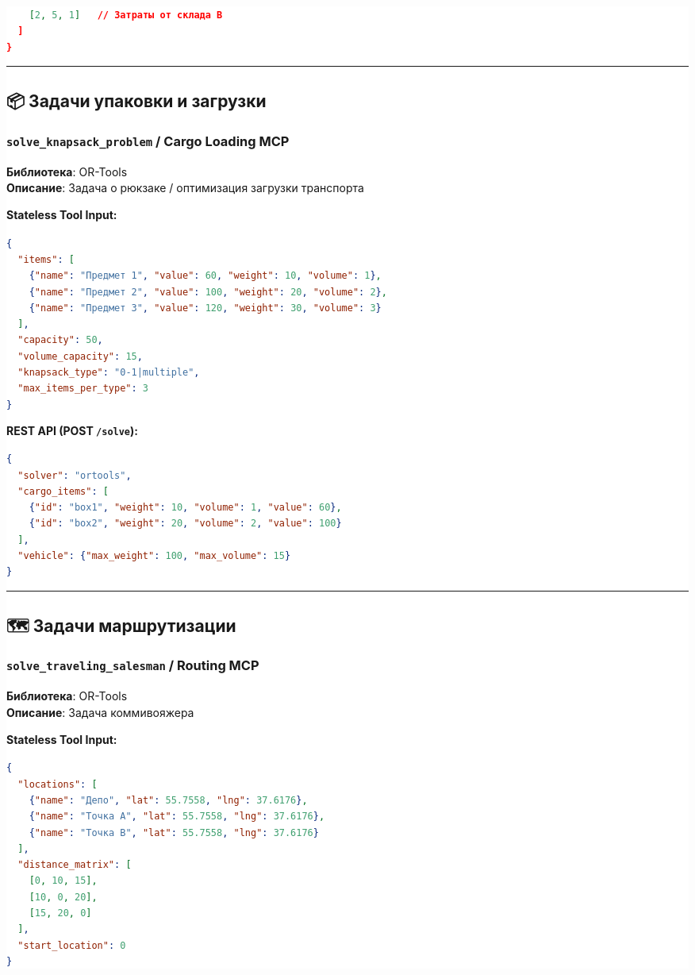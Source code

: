 ```json
    [2, 5, 1]   // Затраты от склада B
  ]
}
```

---

## 📦 Задачи упаковки и загрузки

### `solve_knapsack_problem` / Cargo Loading MCP
**Библиотека**: OR-Tools  
**Описание**: Задача о рюкзаке / оптимизация загрузки транспорта

**Stateless Tool Input:**
```json
{
  "items": [
    {"name": "Предмет 1", "value": 60, "weight": 10, "volume": 1},
    {"name": "Предмет 2", "value": 100, "weight": 20, "volume": 2},
    {"name": "Предмет 3", "value": 120, "weight": 30, "volume": 3}
  ],
  "capacity": 50,
  "volume_capacity": 15,
  "knapsack_type": "0-1|multiple",
  "max_items_per_type": 3
}
```

**REST API (POST `/solve`):**
```json
{
  "solver": "ortools",
  "cargo_items": [
    {"id": "box1", "weight": 10, "volume": 1, "value": 60},
    {"id": "box2", "weight": 20, "volume": 2, "value": 100}
  ],
  "vehicle": {"max_weight": 100, "max_volume": 15}
}
```

---

## 🗺️ Задачи маршрутизации

### `solve_traveling_salesman` / Routing MCP
**Библиотека**: OR-Tools  
**Описание**: Задача коммивояжера

**Stateless Tool Input:**
```json
{
  "locations": [
    {"name": "Депо", "lat": 55.7558, "lng": 37.6176},
    {"name": "Точка A", "lat": 55.7558, "lng": 37.6176},
    {"name": "Точка B", "lat": 55.7558, "lng": 37.6176}
  ],
  "distance_matrix": [
    [0, 10, 15],
    [10, 0, 20],
    [15, 20, 0]
  ],
  "start_location": 0
}
```
